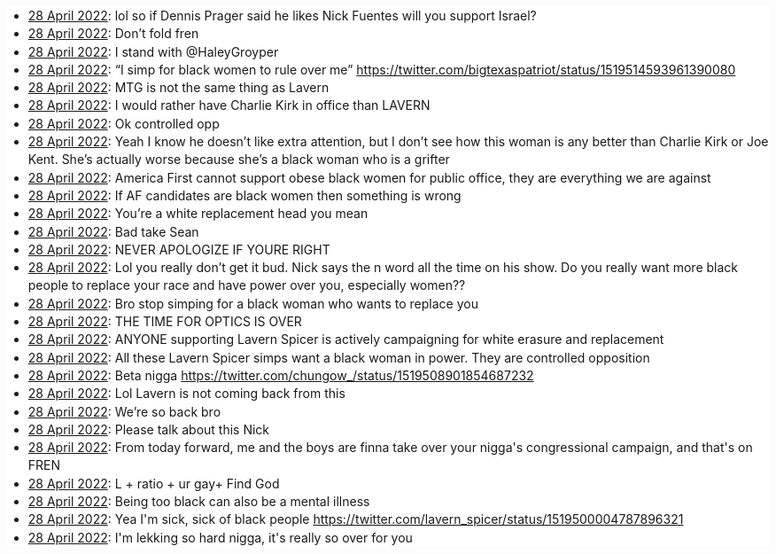 * [28 April 2022](https://web.archive.org/web/20220428032704/https://twitter.com/Amfirst03/status/1519518412560424961): lol so if Dennis Prager said he likes Nick Fuentes will you support Israel? 
* [28 April 2022](https://web.archive.org/web/20220428032443/https://twitter.com/Amfirst03/status/1519517846228799488): Don’t fold fren 
* [28 April 2022](https://web.archive.org/web/20220428032347/https://twitter.com/Amfirst03/status/1519517589956816896): I stand with  @HaleyGroyper 
* [28 April 2022](https://web.archive.org/web/20220428032243/https://twitter.com/Amfirst03/status/1519517324365107200): “I simp for black women to rule over me” https://twitter.com/bigtexaspatriot/status/1519514593961390080 
* [28 April 2022](https://web.archive.org/web/20220428032055/https://twitter.com/Amfirst03/status/1519516904490033153): MTG is not the same thing as Lavern 
* [28 April 2022](https://web.archive.org/web/20220428031914/https://twitter.com/Amfirst03/status/1519516503787270144): I would rather have Charlie Kirk in office than LAVERN 
* [28 April 2022](https://web.archive.org/web/20220428031807/https://twitter.com/Amfirst03/status/1519516096679727104): Ok controlled opp 
* [28 April 2022](https://web.archive.org/web/20220428031711/https://twitter.com/Amfirst03/status/1519515895206268929): Yeah I know he doesn’t like extra attention, but I don’t see how this woman is any better than Charlie Kirk or Joe Kent. She’s actually worse because she’s a black woman who is a grifter 
* [28 April 2022](https://web.archive.org/web/20220428031405/https://twitter.com/Amfirst03/status/1519515204081520640): America First cannot support obese black women for public office, they are everything we are against 
* [28 April 2022](https://web.archive.org/web/20220428031239/https://twitter.com/Amfirst03/status/1519514766238048257): If AF candidates are black women then something is wrong 
* [28 April 2022](https://web.archive.org/web/20220428031220/https://twitter.com/Amfirst03/status/1519514658209550336): You’re a white replacement head you mean 
* [28 April 2022](https://web.archive.org/web/20220428031129/https://twitter.com/Amfirst03/status/1519514576705835008): Bad take Sean 
* [28 April 2022](https://web.archive.org/web/20220428031134/https://twitter.com/Amfirst03/status/1519514500134670336): NEVER APOLOGIZE IF YOURE RIGHT 
* [28 April 2022](https://web.archive.org/web/20220428031055/https://twitter.com/Amfirst03/status/1519514416638676992): Lol you really don’t get it bud. Nick says the n word all the time on his show. Do you really want more black people to replace your race and have power over you, especially women?? 
* [28 April 2022](https://web.archive.org/web/20220428030702/https://twitter.com/Amfirst03/status/1519513456503754757): Bro stop simping for a black woman who wants to replace you 
* [28 April 2022](https://web.archive.org/web/20220428030406/https://twitter.com/Amfirst03/status/1519512670830956545): THE TIME FOR OPTICS IS OVER 
* [28 April 2022](https://web.archive.org/web/20220428030819/https://twitter.com/Amfirst03/status/1519512445194170368): ANYONE supporting Lavern Spicer is actively campaigning for white erasure and replacement 
* [28 April 2022](https://web.archive.org/web/20220428030224/https://twitter.com/Amfirst03/status/1519512229527261184): All these Lavern Spicer simps want a black woman in power. They are controlled opposition 
* [28 April 2022](https://web.archive.org/web/20220428025946/https://twitter.com/Amfirst03/status/1519511597525348353): Beta nigga https://twitter.com/chungow_/status/1519508901854687232 
* [28 April 2022](https://web.archive.org/web/20220428024325/https://twitter.com/Amfirst03/status/1519507260715589633): Lol Lavern is not coming back from this 
* [28 April 2022](https://web.archive.org/web/20220428023716/https://twitter.com/Amfirst03/status/1519505945256095744): We’re so back bro 
* [28 April 2022](https://web.archive.org/web/20220428023340/https://twitter.com/Amfirst03/status/1519504950430027776): Please talk about this Nick 
* [28 April 2022](https://web.archive.org/web/20220428022355/https://twitter.com/Amfirst03/status/1519502457696489472): From today forward, me and the boys are finna take over your nigga's congressional campaign, and that's on FREN 
* [28 April 2022](https://web.archive.org/web/20220428022104/https://twitter.com/Amfirst03/status/1519501847131684864): L + ratio + ur gay+ Find God 
* [28 April 2022](https://web.archive.org/web/20220428021855/https://twitter.com/Amfirst03/status/1519501296344076288): Being too black can also be a mental illness 
* [28 April 2022](https://web.archive.org/web/20220428021616/https://twitter.com/Amfirst03/status/1519500511182934016): Yea I'm sick, sick of black people https://twitter.com/lavern_spicer/status/1519500004787896321 
* [28 April 2022](https://web.archive.org/web/20220428021533/https://twitter.com/Amfirst03/status/1519500429410783233): I'm lekking so hard nigga, it's really so over for you 